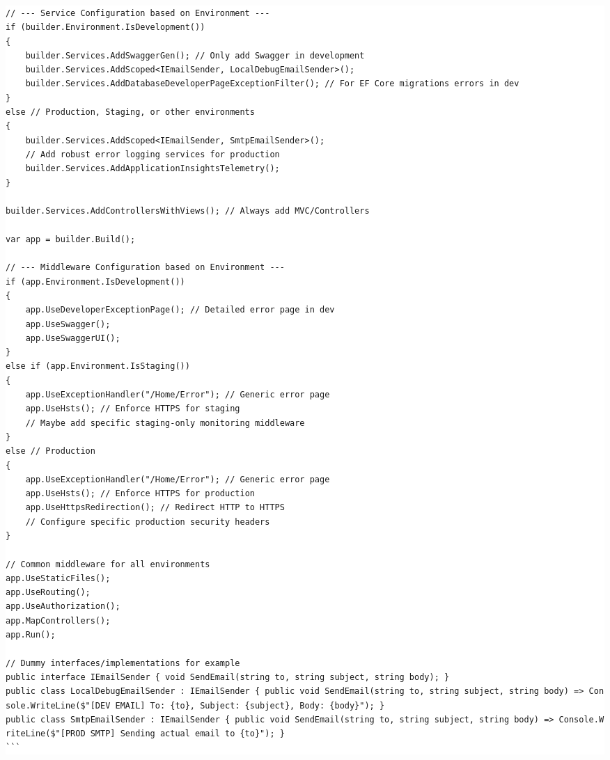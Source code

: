     // --- Service Configuration based on Environment ---
    if (builder.Environment.IsDevelopment())
    {
        builder.Services.AddSwaggerGen(); // Only add Swagger in development
        builder.Services.AddScoped<IEmailSender, LocalDebugEmailSender>();
        builder.Services.AddDatabaseDeveloperPageExceptionFilter(); // For EF Core migrations errors in dev
    }
    else // Production, Staging, or other environments
    {
        builder.Services.AddScoped<IEmailSender, SmtpEmailSender>();
        // Add robust error logging services for production
        builder.Services.AddApplicationInsightsTelemetry();
    }

    builder.Services.AddControllersWithViews(); // Always add MVC/Controllers

    var app = builder.Build();

    // --- Middleware Configuration based on Environment ---
    if (app.Environment.IsDevelopment())
    {
        app.UseDeveloperExceptionPage(); // Detailed error page in dev
        app.UseSwagger();
        app.UseSwaggerUI();
    }
    else if (app.Environment.IsStaging())
    {
        app.UseExceptionHandler("/Home/Error"); // Generic error page
        app.UseHsts(); // Enforce HTTPS for staging
        // Maybe add specific staging-only monitoring middleware
    }
    else // Production
    {
        app.UseExceptionHandler("/Home/Error"); // Generic error page
        app.UseHsts(); // Enforce HTTPS for production
        app.UseHttpsRedirection(); // Redirect HTTP to HTTPS
        // Configure specific production security headers
    }

    // Common middleware for all environments
    app.UseStaticFiles();
    app.UseRouting();
    app.UseAuthorization();
    app.MapControllers();
    app.Run();

    // Dummy interfaces/implementations for example
    public interface IEmailSender { void SendEmail(string to, string subject, string body); }
    public class LocalDebugEmailSender : IEmailSender { public void SendEmail(string to, string subject, string body) => Console.WriteLine($"[DEV EMAIL] To: {to}, Subject: {subject}, Body: {body}"); }
    public class SmtpEmailSender : IEmailSender { public void SendEmail(string to, string subject, string body) => Console.WriteLine($"[PROD SMTP] Sending actual email to {to}"); }
    ```

